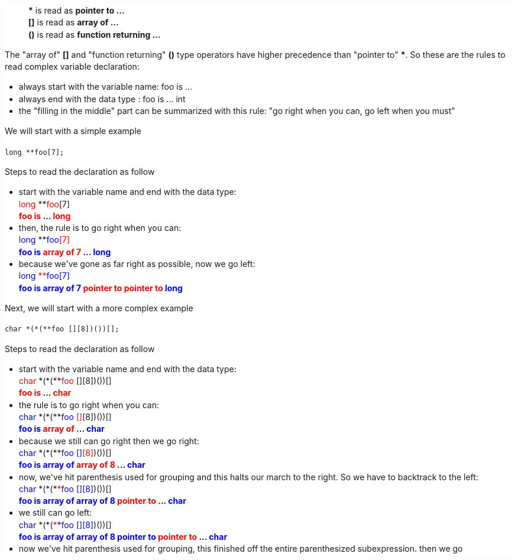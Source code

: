 <dl>
<dd><b>*</b> is read as <b>pointer to ...</b></dd>
<dd><b>[]</b> is read as <b>array of ...</b></dd>
<dd><b>()</b> is read as <b>function returning ...</b></dd>
</dl>

The "array of" <b>[]</b> and "function returning" <b>()</b> type operators have higher precedence than "pointer to"
<b>*</b>. So these are the rules to read complex variable declaration:
* always start with the variable name: foo is ...
* always end with the data type : foo is ... int
* the "filling in the middle" part can be summarized with this rule: "go right when you can, go left when you must"

We will start with a simple example

<pre>
<code data-language="c">long **foo[7];</code>
</pre>

Steps to read the declaration as follow
* start with the variable name and end with the data type: <br><span style="color:red;">long</span> **<span style="color:red;">foo</span>[7]<br><b><span style="color:red;">foo is</span> ... <span style="color:red;">long</span></b>
* then, the rule is to go right when you can: <br><span style="color:blue;">long</span> **<span style="color:blue;">foo</span><span style="color:red;">[7]</span><br><b><span style="color:blue;">foo is</span> <span style="color:red;">array of 7</span> ... <span style="color:blue;">long</span></b>
* because we've gone as far right as possible, now we go left:<br><span style="color:blue;">long</span> <span style="color:red;">**</span><span style="color:blue;">foo[7]</span><br><b><span style="color:blue;">foo is array of 7</span> <span style="color:red;">pointer to pointer to</span> <span style="color:blue;">long</span></b>

Next, we will start with a more complex example

<pre>
<code data-language="c">char *(*(**foo [][8])())[];</code>
</pre>

Steps to read the declaration as follow
* start with the variable name and end with the data type:<br><span style="color:red;">char</span> &#42;(&#42;(&#42;&#42;<span style="color:red;">foo</span> [][8])())[]<br><b><span style="color:red;">foo is</span> ... <span style="color:red;
">char</span></b>
* the rule is to go right when you can: <br><span style="color:blue;">char</span> &#42;(&#42;(&#42;&#42;<span style="color:blue;">foo</span> <span style="color:red;">[]</span>[8])())[]<br><b><span style="color:blue;">foo is</span> <span style="color:red;">array of</span> ... <span style="color:blue;">char</span></b>
* because we still can go right then we go right: <br><span style="color:blue;">char</span> &#42;(&#42;(&#42;&#42;<span style="color:blue;">foo</span> <span style="color:blue;">[]</span><span style="color:red;">[8]</span>)())[]<br><b><span style="color:blue;">foo is</span> <span style="color:blue;">array of</span> <span style="color:red;">array of 8</span> ... <span style="color:blue;">char</span></b>
* now, we've hit parenthesis used for grouping and this halts our march to the right. So we have to backtrack to the left: <br><span style="color:blue;">char</span> &#42;(&#42;(&#42;<span style="color:red;">&#42;</span><span style="color:blue;">foo</span> <span style="color:blue;">[][8]</span>)())[]<br><b><span style="color:blue;">foo is</span> <span style="color:blue;">array of array of 8</span> <span style="color:red;">pointer to</span> ... <span style="color:blue;">char</span></b>
* we still can go left: <br><span style="color:blue;">char</span> &#42;(&#42;(<span style="color:red;">&#42;</span><span style="color:blue;">&#42;</span><span style="color:blue;">foo</span> <span style="color:blue;">[][8]</span>)())[]<br><b><span style="color:blue;">foo is</span> <span style="color:blue;">array of array of 8 pointer to</span> <span style="color:red;">pointer to</span> ... <span style="color:blue;">char</span></b>
* now we've hit parenthesis used for grouping, this finished off the entire parenthesized subexpression. then we go